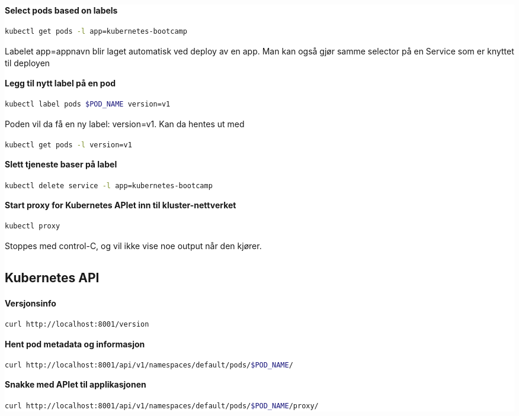 **Select pods based on labels**
```bash
kubectl get pods -l app=kubernetes-bootcamp
```
Labelet app=appnavn blir laget automatisk ved deploy av en app. Man kan også gjør samme selector på en Service som er knyttet til deployen

**Legg til nytt label på en pod**
```bash
kubectl label pods $POD_NAME version=v1
```

Poden vil da få en ny label: version=v1. Kan da hentes ut med
```bash
kubectl get pods -l version=v1
```

**Slett tjeneste baser på label**
```bash
kubectl delete service -l app=kubernetes-bootcamp
```



**Start proxy for Kubernetes APIet inn til kluster-nettverket**
```bash
kubectl proxy
```
Stoppes med control-C, og vil ikke vise noe output når den kjører. 



## Kubernetes API

**Versjonsinfo**
```bash
curl http://localhost:8001/version
```

**Hent pod metadata og informasjon** 
```bash
curl http://localhost:8001/api/v1/namespaces/default/pods/$POD_NAME/
```

**Snakke med APIet til applikasjonen**
```bash
curl http://localhost:8001/api/v1/namespaces/default/pods/$POD_NAME/proxy/
```